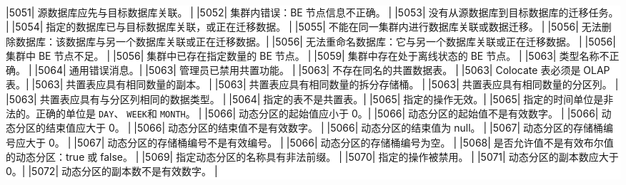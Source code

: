 |5051| 源数据库应先与目标数据库关联。 |
|5052| 集群内错误：BE 节点信息不正确。 |
|5053| 没有从源数据库到目标数据库的迁移任务。 |
|5054| 指定的数据库已与目标数据库关联，或正在迁移数据。 |
|5055| 不能在同一集群内进行数据库关联或数据迁移。 |
|5056| 无法删除数据库：该数据库与另一个数据库关联或正在迁移数据。|
|5056| 无法重命名数据库：它与另一个数据库关联或正在迁移数据。 |
|5056| 集群中 BE 节点不足。 |
|5056| 集群中已存在指定数量的 BE 节点。 |
|5059| 集群中存在处于离线状态的 BE 节点。 |
|5063| 类型名称不正确。 |
|5064| 通用错误消息。|
|5063| 管理员已禁用共置功能。 |
|5063| 不存在同名的共置数据表。 |
|5063| Colocate 表必须是 OLAP 表。|
|5063| 共置表应具有相同数量的副本。 |
|5063| 共置表应具有相同数量的拆分存储桶。 |
|5063| 共置表应具有相同数量的分区列。 |
|5063| 共置表应具有与分区列相同的数据类型。 |
|5064| 指定的表不是共置表。|
|5065| 指定的操作无效。|
|5065| 指定的时间单位是非法的。正确的单位是 `DAY`、 `WEEK`和 `MONTH`。 |
|5066| 动态分区的起始值应小于 0。|
|5066| 动态分区的起始值不是有效数字。 |
|5066| 动态分区的结束值应大于 0。 |
|5066| 动态分区的结束值不是有效数字。 |
|5066| 动态分区的结束值为 null。 |
|5067| 动态分区的存储桶编号应大于 0。 |
|5067| 动态分区的存储桶编号不是有效编号。 |
|5066| 动态分区的存储桶编号为空。 |
|5068| 是否允许值不是有效布尔值的动态分区：true 或 false。 |
|5069| 指定动态分区的名称具有非法前缀。 |
|5070| 指定的操作被禁用。 |
|5071| 动态分区的副本数应大于 0。|
|5072| 动态分区的副本数不是有效数字。 |
